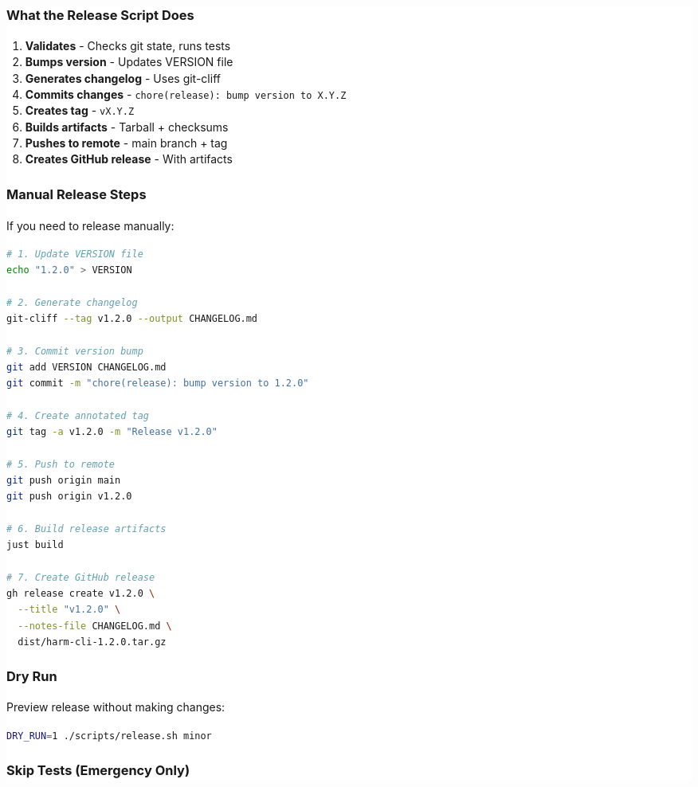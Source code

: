 ### What the Release Script Does

1. **Validates** - Checks git state, runs tests
2. **Bumps version** - Updates VERSION file
3. **Generates changelog** - Uses git-cliff
4. **Commits changes** - `chore(release): bump version to X.Y.Z`
5. **Creates tag** - `vX.Y.Z`
6. **Builds artifacts** - Tarball + checksums
7. **Pushes to remote** - main branch + tag
8. **Creates GitHub release** - With artifacts

### Manual Release Steps

If you need to release manually:

```bash
# 1. Update VERSION file
echo "1.2.0" > VERSION

# 2. Generate changelog
git-cliff --tag v1.2.0 --output CHANGELOG.md

# 3. Commit version bump
git add VERSION CHANGELOG.md
git commit -m "chore(release): bump version to 1.2.0"

# 4. Create annotated tag
git tag -a v1.2.0 -m "Release v1.2.0"

# 5. Push to remote
git push origin main
git push origin v1.2.0

# 6. Build release artifacts
just build

# 7. Create GitHub release
gh release create v1.2.0 \
  --title "v1.2.0" \
  --notes-file CHANGELOG.md \
  dist/harm-cli-1.2.0.tar.gz
```

### Dry Run

Preview release without making changes:

```bash
DRY_RUN=1 ./scripts/release.sh minor
```

### Skip Tests (Emergency Only)
